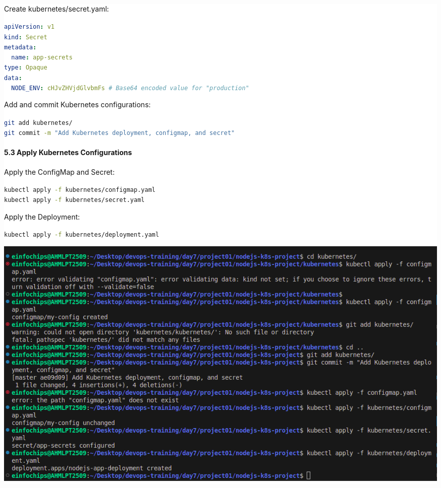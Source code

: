 Create kubernetes/secret.yaml:

```yaml
apiVersion: v1
kind: Secret
metadata:
  name: app-secrets
type: Opaque
data:
  NODE_ENV: cHJvZHVjdGlvbmFs # Base64 encoded value for "production"
```

Add and commit Kubernetes configurations:

```bash
git add kubernetes/
git commit -m "Add Kubernetes deployment, configmap, and secret"
```

#### 5.3 Apply Kubernetes Configurations

Apply the ConfigMap and Secret:

```bash
kubectl apply -f kubernetes/configmap.yaml
kubectl apply -f kubernetes/secret.yaml
```

Apply the Deployment:

```bash
kubectl apply -f kubernetes/deployment.yaml
```
![](images/8.png)
